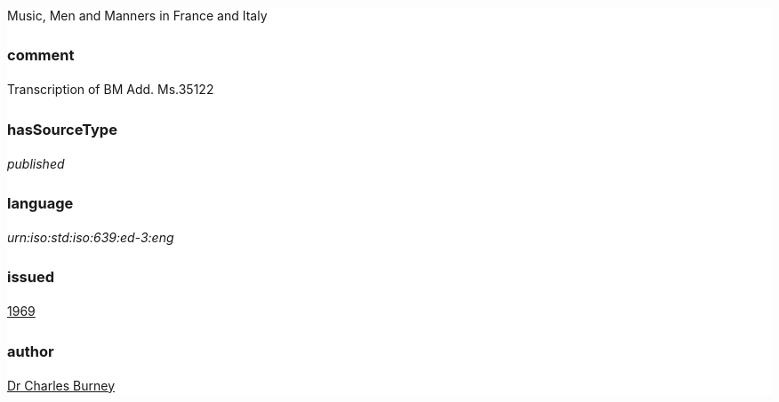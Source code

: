 
Music, Men and Manners in France and Italy

### comment


Transcription of BM Add. Ms.35122

### hasSourceType


*published*

### language


*urn:iso:std:iso:639:ed-3:eng*

### issued


[1969](#1969)

### author


[Dr Charles Burney](#Dr-Charles-Burney)